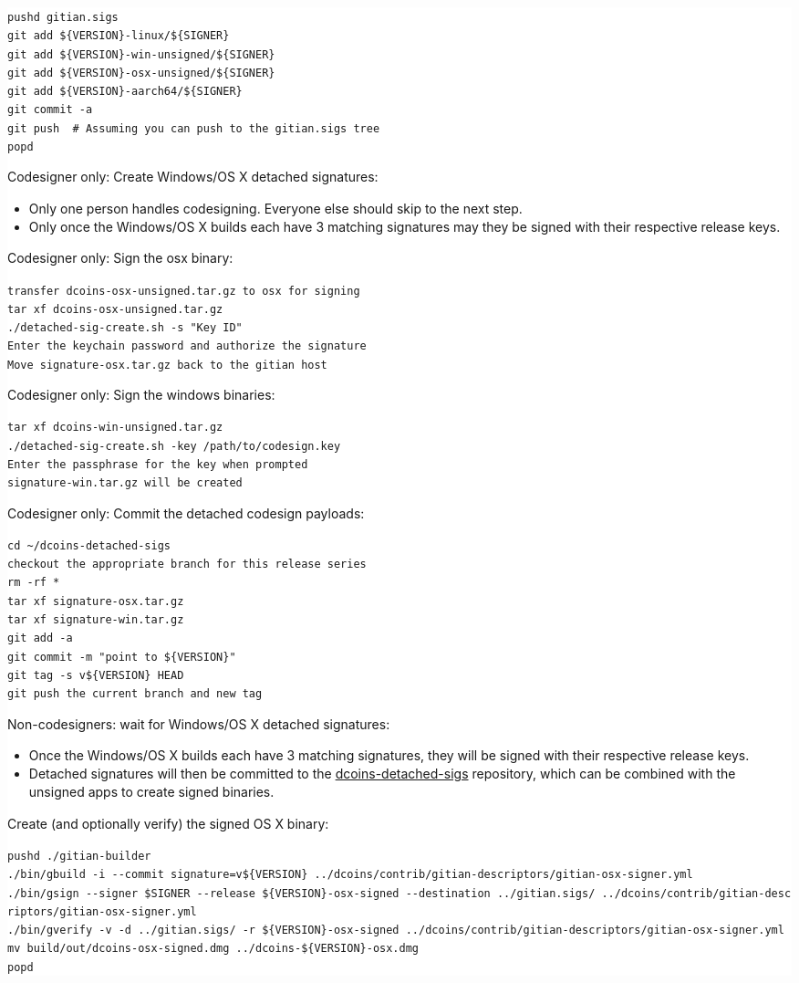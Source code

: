     pushd gitian.sigs
    git add ${VERSION}-linux/${SIGNER}
    git add ${VERSION}-win-unsigned/${SIGNER}
    git add ${VERSION}-osx-unsigned/${SIGNER}
    git add ${VERSION}-aarch64/${SIGNER}
    git commit -a
    git push  # Assuming you can push to the gitian.sigs tree
    popd

Codesigner only: Create Windows/OS X detached signatures:
- Only one person handles codesigning. Everyone else should skip to the next step.
- Only once the Windows/OS X builds each have 3 matching signatures may they be signed with their respective release keys.

Codesigner only: Sign the osx binary:

    transfer dcoins-osx-unsigned.tar.gz to osx for signing
    tar xf dcoins-osx-unsigned.tar.gz
    ./detached-sig-create.sh -s "Key ID"
    Enter the keychain password and authorize the signature
    Move signature-osx.tar.gz back to the gitian host

Codesigner only: Sign the windows binaries:

    tar xf dcoins-win-unsigned.tar.gz
    ./detached-sig-create.sh -key /path/to/codesign.key
    Enter the passphrase for the key when prompted
    signature-win.tar.gz will be created

Codesigner only: Commit the detached codesign payloads:

    cd ~/dcoins-detached-sigs
    checkout the appropriate branch for this release series
    rm -rf *
    tar xf signature-osx.tar.gz
    tar xf signature-win.tar.gz
    git add -a
    git commit -m "point to ${VERSION}"
    git tag -s v${VERSION} HEAD
    git push the current branch and new tag

Non-codesigners: wait for Windows/OS X detached signatures:

- Once the Windows/OS X builds each have 3 matching signatures, they will be signed with their respective release keys.
- Detached signatures will then be committed to the [dcoins-detached-sigs](https://github.com/dcoins/dcoins-detached-sigs) repository, which can be combined with the unsigned apps to create signed binaries.

Create (and optionally verify) the signed OS X binary:

    pushd ./gitian-builder
    ./bin/gbuild -i --commit signature=v${VERSION} ../dcoins/contrib/gitian-descriptors/gitian-osx-signer.yml
    ./bin/gsign --signer $SIGNER --release ${VERSION}-osx-signed --destination ../gitian.sigs/ ../dcoins/contrib/gitian-descriptors/gitian-osx-signer.yml
    ./bin/gverify -v -d ../gitian.sigs/ -r ${VERSION}-osx-signed ../dcoins/contrib/gitian-descriptors/gitian-osx-signer.yml
    mv build/out/dcoins-osx-signed.dmg ../dcoins-${VERSION}-osx.dmg
    popd
